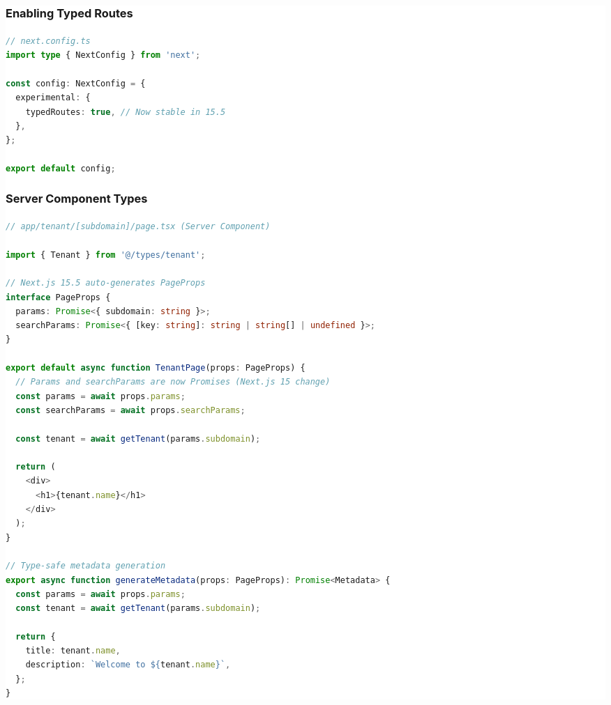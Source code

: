### Enabling Typed Routes

```typescript
// next.config.ts
import type { NextConfig } from 'next';

const config: NextConfig = {
  experimental: {
    typedRoutes: true, // Now stable in 15.5
  },
};

export default config;
```

### Server Component Types

```typescript
// app/tenant/[subdomain]/page.tsx (Server Component)

import { Tenant } from '@/types/tenant';

// Next.js 15.5 auto-generates PageProps
interface PageProps {
  params: Promise<{ subdomain: string }>;
  searchParams: Promise<{ [key: string]: string | string[] | undefined }>;
}

export default async function TenantPage(props: PageProps) {
  // Params and searchParams are now Promises (Next.js 15 change)
  const params = await props.params;
  const searchParams = await props.searchParams;

  const tenant = await getTenant(params.subdomain);

  return (
    <div>
      <h1>{tenant.name}</h1>
    </div>
  );
}

// Type-safe metadata generation
export async function generateMetadata(props: PageProps): Promise<Metadata> {
  const params = await props.params;
  const tenant = await getTenant(params.subdomain);

  return {
    title: tenant.name,
    description: `Welcome to ${tenant.name}`,
  };
}
```
